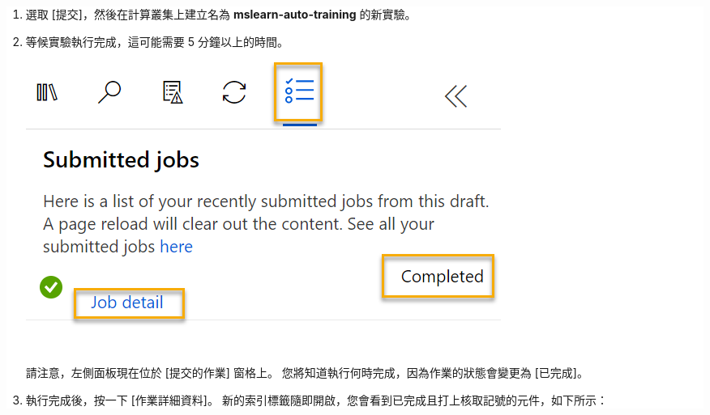 1. 選取 [提交]，然後在計算叢集上建立名為 **mslearn-auto-training** 的新實驗。

1. 等候實驗執行完成，這可能需要 5 分鐘以上的時間。

    ![設計工具資產庫的螢幕擷取畫面，該資產庫下有已完成作業和作業詳細資料按鈕。](media/create-regression-model/completed-job.png)

    請注意，左側面板現在位於 [提交的作業] 窗格上。 您將知道執行何時完成，因為作業的狀態會變更為 [已完成]。 

1. 執行完成後，按一下 [作業詳細資料]。 新的索引標籤隨即開啟，您會看到已完成且打上核取記號的元件，如下所示：
